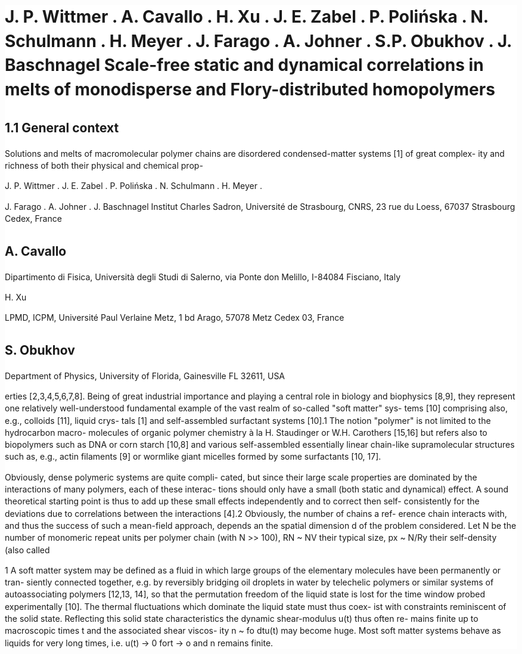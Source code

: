 # J. P. Wittmer . A. Cavallo . H. Xu . J. E. Zabel . P. Polińska . N. Schulmann . H. Meyer . J. Farago . A. Johner . S.P. Obukhov . J. Baschnagel Scale-free static and dynamical correlations in melts of monodisperse and Flory-distributed homopolymers

## 1.1 General context



Solutions and melts of macromolecular polymer chains are disordered condensed-matter systems [1] of great complex- ity and richness of both their physical and chemical prop-

J. P. Wittmer . J. E. Zabel . P. Polińska . N. Schulmann . H. Meyer .

J. Farago . A. Johner . J. Baschnagel Institut Charles Sadron, Université de Strasbourg, CNRS, 23 rue du Loess, 67037 Strasbourg Cedex, France

## A. Cavallo



Dipartimento di Fisica, Università degli Studi di Salerno, via Ponte don Melillo, I-84084 Fisciano, Italy

H. Xu

LPMD, ICPM, Université Paul Verlaine Metz, 1 bd Arago, 57078 Metz Cedex 03, France

## S. Obukhov



Department of Physics, University of Florida, Gainesville FL 32611, USA

erties [2,3,4,5,6,7,8]. Being of great industrial importance and playing a central role in biology and biophysics [8,9], they represent one relatively well-understood fundamental example of the vast realm of so-called "soft matter" sys- tems [10] comprising also, e.g., colloids [11], liquid crys- tals [1] and self-assembled surfactant systems [10].1 The notion "polymer" is not limited to the hydrocarbon macro- molecules of organic polymer chemistry à la H. Staudinger or W.H. Carothers [15,16] but refers also to biopolymers such as DNA or corn starch [10,8] and various self-assembled essentially linear chain-like supramolecular structures such as, e.g., actin filaments [9] or wormlike giant micelles formed by some surfactants [10, 17].

Obviously, dense polymeric systems are quite compli- cated, but since their large scale properties are dominated by the interactions of many polymers, each of these interac- tions should only have a small (both static and dynamical) effect. A sound theoretical starting point is thus to add up these small effects independently and to correct then self- consistently for the deviations due to correlations between the interactions [4].2 Obviously, the number of chains a ref- erence chain interacts with, and thus the success of such a mean-field approach, depends an the spatial dimension d of the problem considered. Let N be the number of monomeric repeat units per polymer chain (with N >> 100), RN ~ NV their typical size, px ~ N/Ry their self-density (also called

1 A soft matter system may be defined as a fluid in which large groups of the elementary molecules have been permanently or tran- siently connected together, e.g. by reversibly bridging oil droplets in water by telechelic polymers or similar systems of autoassociating polymers [12,13, 14], so that the permutation freedom of the liquid state is lost for the time window probed experimentally [10]. The thermal fluctuations which dominate the liquid state must thus coex- ist with constraints reminiscent of the solid state. Reflecting this solid state characteristics the dynamic shear-modulus u(t) thus often re- mains finite up to macroscopic times t and the associated shear viscos- ity n ~ fo dtu(t) may become huge. Most soft matter systems behave as liquids for very long times, i.e. u(t) -> 0 fort -> o and n remains finite.

